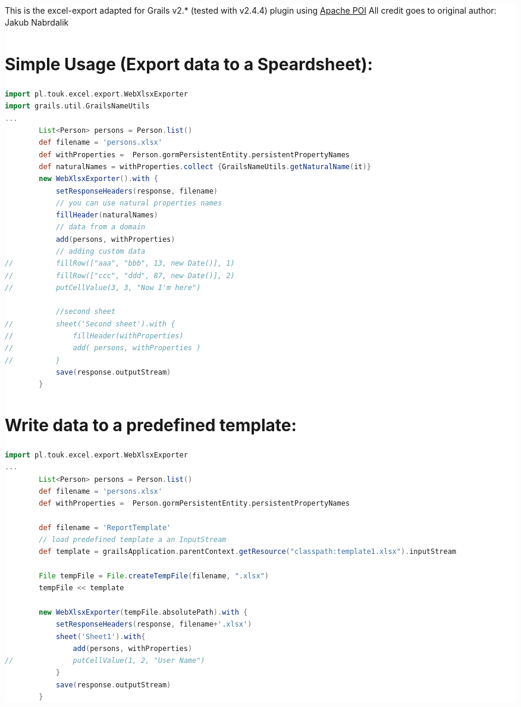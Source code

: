 This is the excel-export adapted for Grails v2.* (tested with v2.4.4) plugin using [Apache POI](https://poi.apache.org/)
All credit goes to original author: Jakub Nabrdalik

# Simple Usage (Export data to a Speardsheet):

```groovy
import pl.touk.excel.export.WebXlsxExporter
import grails.util.GrailsNameUtils
...
		List<Person> persons = Person.list()
		def filename = 'persons.xlsx'
		def withProperties =  Person.gormPersistentEntity.persistentPropertyNames
		def naturalNames = withProperties.collect {GrailsNameUtils.getNaturalName(it)}
		new WebXlsxExporter().with {
			setResponseHeaders(response, filename)
			// you can use natural properties names
			fillHeader(naturalNames)
			// data from a domain
			add(persons, withProperties)
			// adding custom data
//			fillRow(["aaa", "bbb", 13, new Date()], 1)
//			fillRow(["ccc", "ddd", 87, new Date()], 2)
//			putCellValue(3, 3, "Now I'm here")
			
			//second sheet
//			sheet('Second sheet').with {
//				fillHeader(withProperties)
//				add( persons, withProperties )
//			}
			save(response.outputStream)
		}
```

# Write data to a predefined template:

```groovy
import pl.touk.excel.export.WebXlsxExporter
...
		List<Person> persons = Person.list()
		def filename = 'persons.xlsx'
		def withProperties =  Person.gormPersistentEntity.persistentPropertyNames

		def filename = 'ReportTemplate'
		// load predefined template a an InputStream
		def template = grailsApplication.parentContext.getResource("classpath:template1.xlsx").inputStream
		
		File tempFile = File.createTempFile(filename, ".xlsx")
		tempFile << template
		
		new WebXlsxExporter(tempFile.absolutePath).with {
			setResponseHeaders(response, filename+'.xlsx')
			sheet('Sheet1').with{
				add(persons, withProperties)
//				putCellValue(1, 2, "User Name")
			}
			save(response.outputStream)
		}		
```
